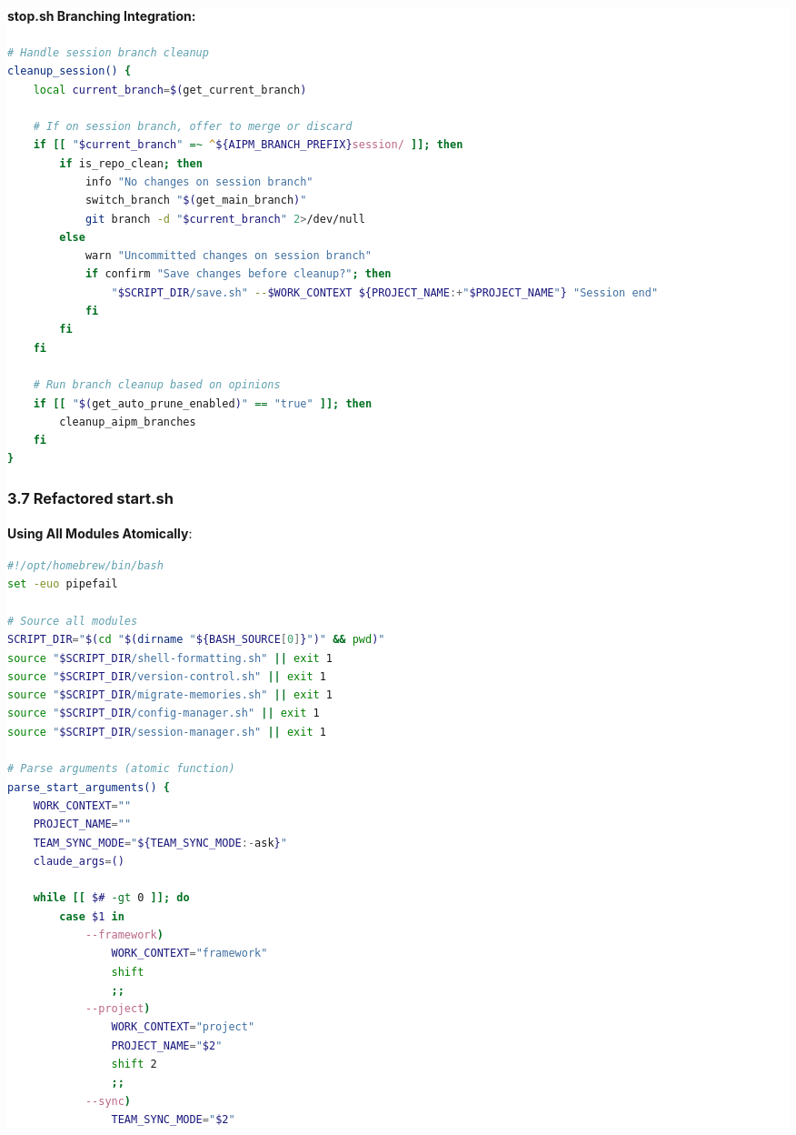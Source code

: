 #### stop.sh Branching Integration:
```bash
# Handle session branch cleanup
cleanup_session() {
    local current_branch=$(get_current_branch)
    
    # If on session branch, offer to merge or discard
    if [[ "$current_branch" =~ ^${AIPM_BRANCH_PREFIX}session/ ]]; then
        if is_repo_clean; then
            info "No changes on session branch"
            switch_branch "$(get_main_branch)"
            git branch -d "$current_branch" 2>/dev/null
        else
            warn "Uncommitted changes on session branch"
            if confirm "Save changes before cleanup?"; then
                "$SCRIPT_DIR/save.sh" --$WORK_CONTEXT ${PROJECT_NAME:+"$PROJECT_NAME"} "Session end"
            fi
        fi
    fi
    
    # Run branch cleanup based on opinions
    if [[ "$(get_auto_prune_enabled)" == "true" ]]; then
        cleanup_aipm_branches
    fi
}
```

### 3.7 Refactored start.sh

**Using All Modules Atomically**:

```bash
#!/opt/homebrew/bin/bash
set -euo pipefail

# Source all modules
SCRIPT_DIR="$(cd "$(dirname "${BASH_SOURCE[0]}")" && pwd)"
source "$SCRIPT_DIR/shell-formatting.sh" || exit 1
source "$SCRIPT_DIR/version-control.sh" || exit 1
source "$SCRIPT_DIR/migrate-memories.sh" || exit 1
source "$SCRIPT_DIR/config-manager.sh" || exit 1
source "$SCRIPT_DIR/session-manager.sh" || exit 1

# Parse arguments (atomic function)
parse_start_arguments() {
    WORK_CONTEXT=""
    PROJECT_NAME=""
    TEAM_SYNC_MODE="${TEAM_SYNC_MODE:-ask}"
    claude_args=()
    
    while [[ $# -gt 0 ]]; do
        case $1 in
            --framework)
                WORK_CONTEXT="framework"
                shift
                ;;
            --project)
                WORK_CONTEXT="project"
                PROJECT_NAME="$2"
                shift 2
                ;;
            --sync)
                TEAM_SYNC_MODE="$2"
```